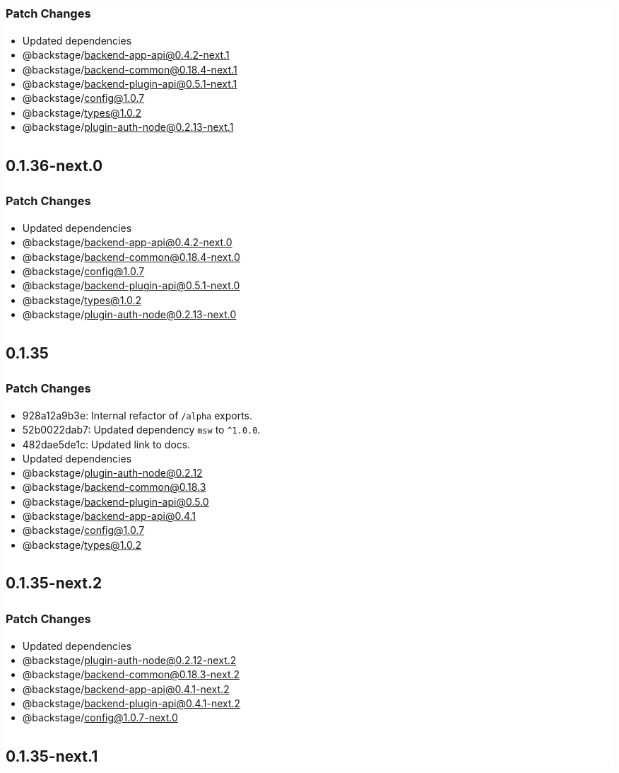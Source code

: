 ### Patch Changes

- Updated dependencies
 - @backstage/backend-app-api@0.4.2-next.1
 - @backstage/backend-common@0.18.4-next.1
 - @backstage/backend-plugin-api@0.5.1-next.1
 - @backstage/config@1.0.7
 - @backstage/types@1.0.2
 - @backstage/plugin-auth-node@0.2.13-next.1

## 0.1.36-next.0

### Patch Changes

- Updated dependencies
 - @backstage/backend-app-api@0.4.2-next.0
 - @backstage/backend-common@0.18.4-next.0
 - @backstage/config@1.0.7
 - @backstage/backend-plugin-api@0.5.1-next.0
 - @backstage/types@1.0.2
 - @backstage/plugin-auth-node@0.2.13-next.0

## 0.1.35

### Patch Changes

- 928a12a9b3e: Internal refactor of `/alpha` exports.
- 52b0022dab7: Updated dependency `msw` to `^1.0.0`.
- 482dae5de1c: Updated link to docs.
- Updated dependencies
 - @backstage/plugin-auth-node@0.2.12
 - @backstage/backend-common@0.18.3
 - @backstage/backend-plugin-api@0.5.0
 - @backstage/backend-app-api@0.4.1
 - @backstage/config@1.0.7
 - @backstage/types@1.0.2

## 0.1.35-next.2

### Patch Changes

- Updated dependencies
 - @backstage/plugin-auth-node@0.2.12-next.2
 - @backstage/backend-common@0.18.3-next.2
 - @backstage/backend-app-api@0.4.1-next.2
 - @backstage/backend-plugin-api@0.4.1-next.2
 - @backstage/config@1.0.7-next.0

## 0.1.35-next.1
